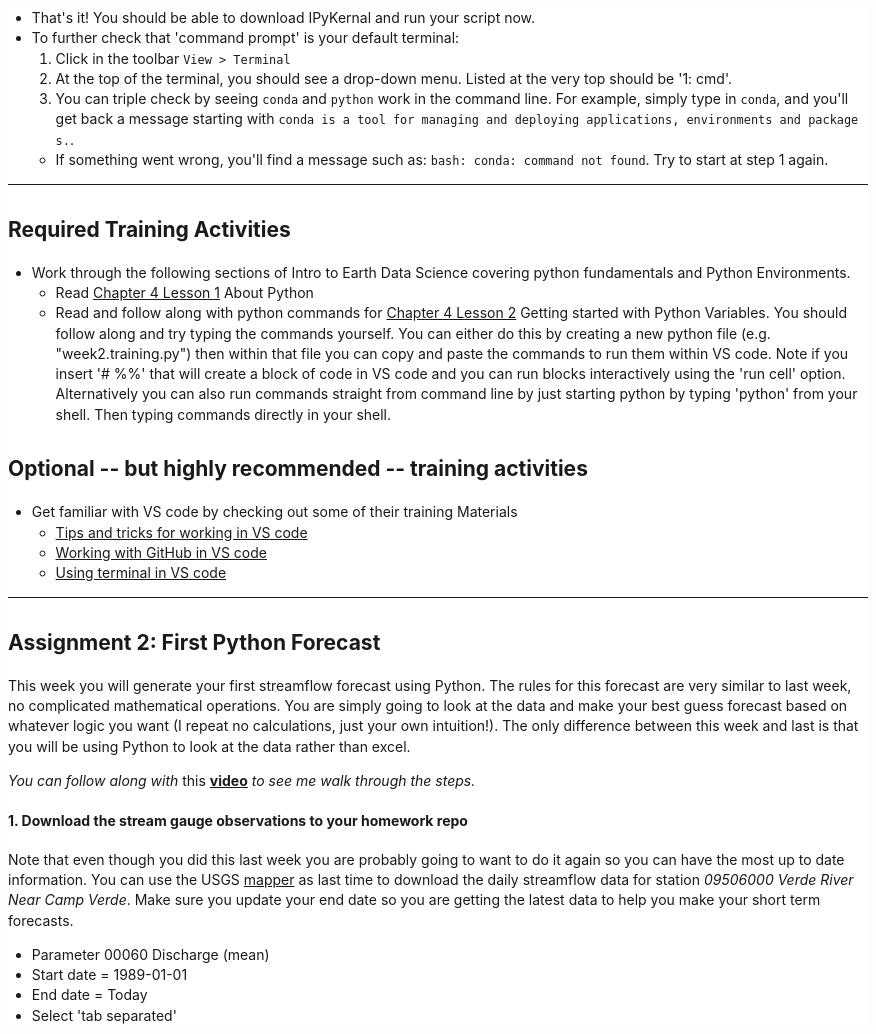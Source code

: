   - That's it! You should be able to download IPyKernal and run your script now.
  - To further check that 'command prompt' is your default terminal:
      1. Click in the toolbar `View > Terminal`
      2. At the top of the terminal, you should see a drop-down menu. Listed at the very top should be '1: cmd'.
      3. You can triple check by seeing `conda` and `python` work in the command line. For example, simply type in `conda`, and you'll get back a message starting with `conda is a tool for managing and deploying applications, environments and packages.`.
     - If something went wrong, you'll find a message such as: `bash: conda: command not found`. Try to start at step 1 again.

___
## Required Training Activities
- Work through the following sections of Intro to Earth Data Science covering python fundamentals and Python Environments.
  - Read [Chapter 4 Lesson 1](https://www.earthdatascience.org/courses/intro-to-earth-data-science/python-code-fundamentals/get-started-using-python/) About Python
  - Read and follow along with python commands for [Chapter 4 Lesson 2](https://www.earthdatascience.org/courses/intro-to-earth-data-science/python-code-fundamentals/get-started-using-python/variables/) Getting started with  Python Variables. You should follow along and try typing the commands yourself. You can either do this by creating a new python file (e.g. "week2.training.py") then within that file you can copy and paste the commands to run them within VS code. Note if you insert '# %%' that will create a block of code in VS code and you can run blocks interactively using the 'run cell' option.  Alternatively you can also  run commands straight from command line by just starting python by typing 'python' from your shell. Then typing commands directly in your shell.


## Optional -- but highly recommended -- training activities
- Get familiar with VS code by checking out  some of their training Materials
  - [Tips and tricks for working in VS code](https://code.visualstudio.com/docs/getstarted/tips-and-tricks)
  - [Working with GitHub in VS code](https://code.visualstudio.com/docs/editor/github)
  - [Using terminal in VS code](https://code.visualstudio.com/docs/editor/integrated-terminal)

___
## Assignment 2: First Python Forecast
This week you will generate your first streamflow forecast using Python. The rules for this forecast are very similar to last week, no complicated mathematical operations. You are simply going to look at the data and make your best guess forecast  based on whatever logic you want (I repeat no calculations, just your own intuition!). The only difference between this week and last is that you will be using Python to look at the data rather than excel.

*You can follow along with* this **[video](https://arizona.hosted.panopto.com/Panopto/Pages/Viewer.aspx?id=bb9ed6ee-a9cb-493f-969a-ad920138550a&start=2)** *to see me walk through the steps.*

#### 1. Download the stream gauge observations to your homework repo
Note that even though you did this last week you are probably going to want to do it again so you can have the most up to date information.
You can use the USGS [mapper](https://maps.waterdata.usgs.gov/mapper/) as last time to download the daily streamflow data for station  *09506000 Verde River Near Camp Verde*. Make sure you update your end date so you are getting the latest data to help you make your short term forecasts.  
   - Parameter 00060 Discharge (mean)
   - Start date = 1989-01-01
   - End date = Today
   - Select 'tab separated'
